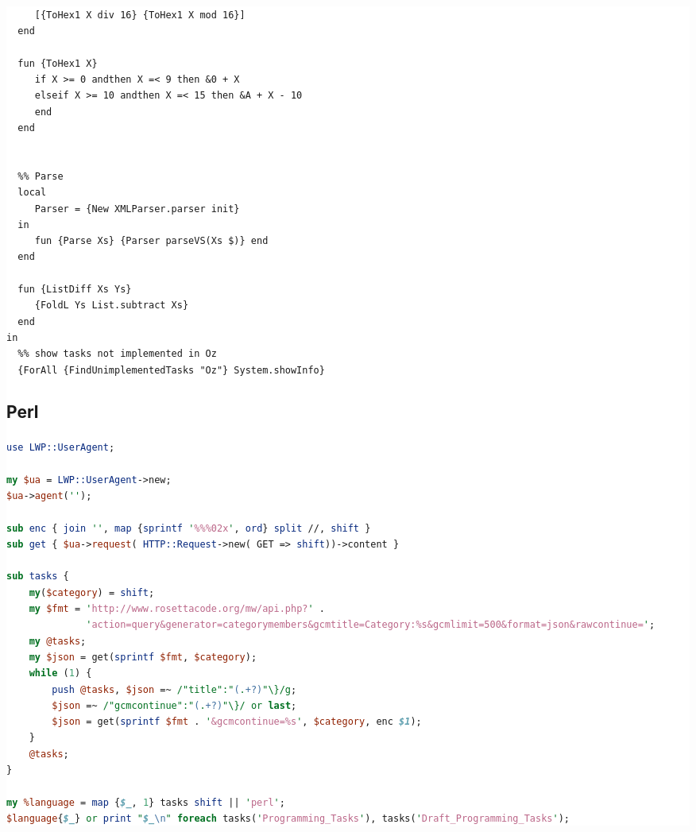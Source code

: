 ```oz
     [{ToHex1 X div 16} {ToHex1 X mod 16}]
  end

  fun {ToHex1 X}
     if X >= 0 andthen X =< 9 then &0 + X
     elseif X >= 10 andthen X =< 15 then &A + X - 10
     end
  end


  %% Parse
  local
     Parser = {New XMLParser.parser init}
  in
     fun {Parse Xs} {Parser parseVS(Xs $)} end
  end

  fun {ListDiff Xs Ys}
     {FoldL Ys List.subtract Xs}
  end
in
  %% show tasks not implemented in Oz
  {ForAll {FindUnimplementedTasks "Oz"} System.showInfo}
```



## Perl


```perl
use LWP::UserAgent;

my $ua = LWP::UserAgent->new;
$ua->agent('');

sub enc { join '', map {sprintf '%%%02x', ord} split //, shift }
sub get { $ua->request( HTTP::Request->new( GET => shift))->content }

sub tasks {
    my($category) = shift;
    my $fmt = 'http://www.rosettacode.org/mw/api.php?' .
              'action=query&generator=categorymembers&gcmtitle=Category:%s&gcmlimit=500&format=json&rawcontinue=';
    my @tasks;
    my $json = get(sprintf $fmt, $category);
    while (1) {
        push @tasks, $json =~ /"title":"(.+?)"\}/g;
        $json =~ /"gcmcontinue":"(.+?)"\}/ or last;
        $json = get(sprintf $fmt . '&gcmcontinue=%s', $category, enc $1);
    }
    @tasks;
}

my %language = map {$_, 1} tasks shift || 'perl';
$language{$_} or print "$_\n" foreach tasks('Programming_Tasks'), tasks('Draft_Programming_Tasks');
```

